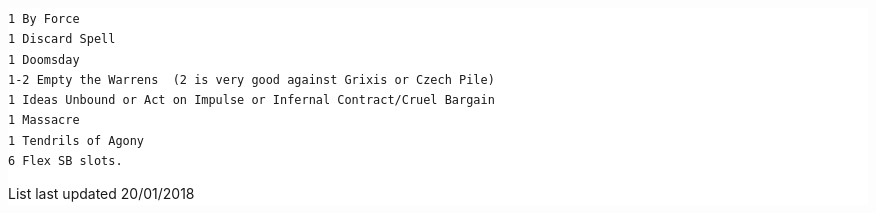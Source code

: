 ```
1 By Force
1 Discard Spell
1 Doomsday
1-2 Empty the Warrens  (2 is very good against Grixis or Czech Pile)
1 Ideas Unbound or Act on Impulse or Infernal Contract/Cruel Bargain
1 Massacre
1 Tendrils of Agony
6 Flex SB slots.
```

List last updated 20/01/2018

